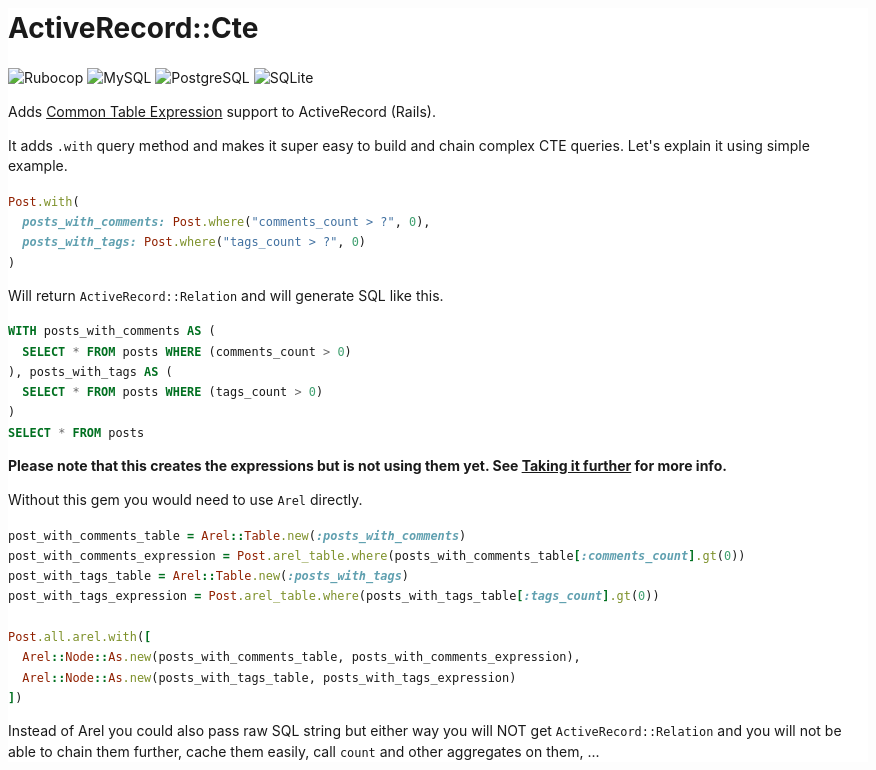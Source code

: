 # ActiveRecord::Cte

![Rubocop](https://github.com/vlado/activerecord-cte/actions/workflows/rubocop.yml/badge.svg)
![MySQL](https://github.com/vlado/activerecord-cte/actions/workflows/test-with-mysql.yml/badge.svg)
![PostgreSQL](https://github.com/vlado/activerecord-cte/actions/workflows/test-with-postgresql.yml/badge.svg)
![SQLite](https://github.com/vlado/activerecord-cte/actions/workflows/test-with-sqlite.yml/badge.svg)

Adds [Common Table Expression](https://en.wikipedia.org/wiki/Hierarchical_and_recursive_queries_in_SQL#Common_table_expression) support to ActiveRecord (Rails).

It adds `.with` query method and makes it super easy to build and chain complex CTE queries. Let's explain it using simple example.

```ruby
Post.with(
  posts_with_comments: Post.where("comments_count > ?", 0),
  posts_with_tags: Post.where("tags_count > ?", 0)
)
```

Will return `ActiveRecord::Relation` and will generate SQL like this.

```SQL
WITH posts_with_comments AS (
  SELECT * FROM posts WHERE (comments_count > 0)
), posts_with_tags AS (
  SELECT * FROM posts WHERE (tags_count > 0)
)
SELECT * FROM posts
```

**Please note that this creates the expressions but is not using them yet. See [Taking it further](#taking-it-further) for more info.**

Without this gem you would need to use `Arel` directly.

```ruby
post_with_comments_table = Arel::Table.new(:posts_with_comments)
post_with_comments_expression = Post.arel_table.where(posts_with_comments_table[:comments_count].gt(0))
post_with_tags_table = Arel::Table.new(:posts_with_tags)
post_with_tags_expression = Post.arel_table.where(posts_with_tags_table[:tags_count].gt(0))

Post.all.arel.with([
  Arel::Node::As.new(posts_with_comments_table, posts_with_comments_expression),
  Arel::Node::As.new(posts_with_tags_table, posts_with_tags_expression)
])
```

Instead of Arel you could also pass raw SQL string but either way you will NOT get `ActiveRecord::Relation` and
you will not be able to chain them further, cache them easily, call `count` and other aggregates on them, ...
